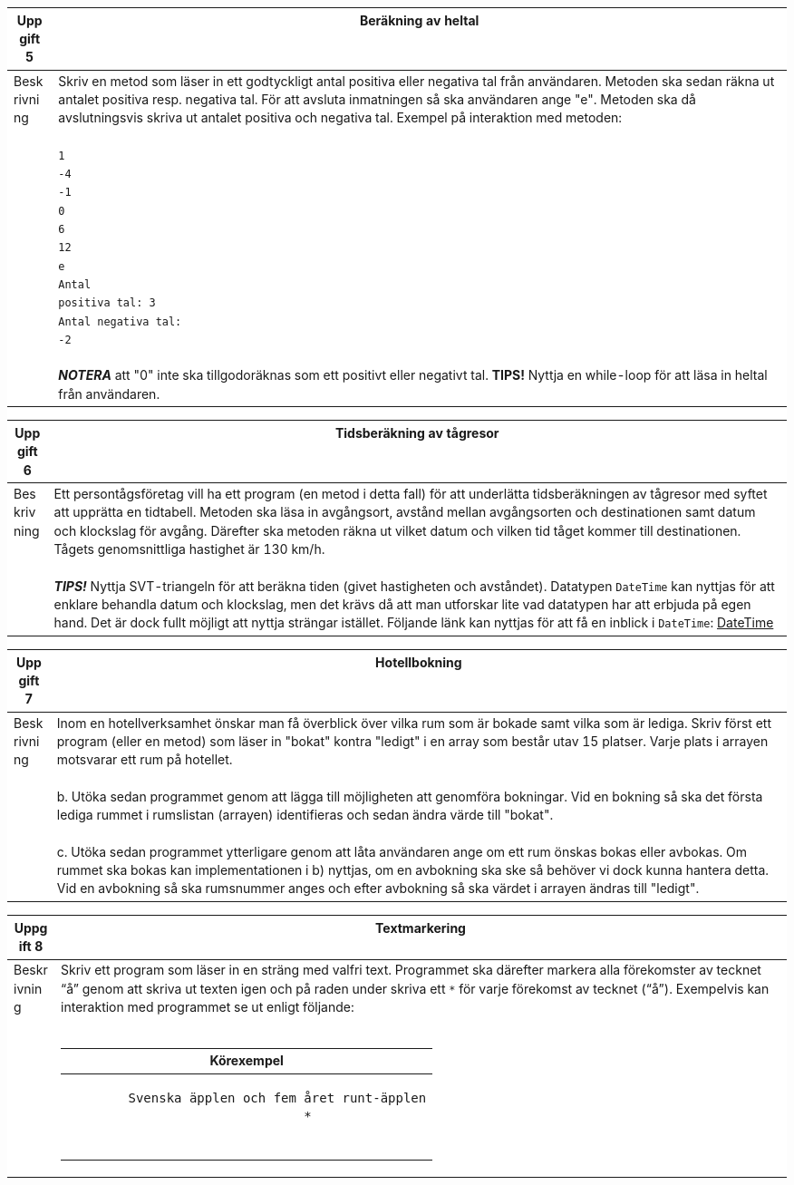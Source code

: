 Uppgift 5 | Beräkning av heltal
----------|----------
Beskrivning | Skriv en metod som läser in ett godtyckligt antal positiva eller negativa tal från användaren. Metoden ska sedan räkna ut antalet positiva resp. negativa tal. För att avsluta inmatningen så ska användaren ange "e". Metoden ska då avslutningsvis skriva ut antalet positiva och negativa tal. Exempel på interaktion med metoden:<br><br><code>1</code><br><code>-4</code><br><code>-1</code><br><code>0</code><br><code>6</code><br><code>12</code><br><code>e</code><br><code>Antal positiva tal: 3</code><br><code>Antal negativa tal: -2</code><br><br>***NOTERA*** att "0" inte ska tillgodoräknas som ett positivt eller negativt tal. **TIPS!** Nyttja en while-loop för att läsa in heltal från användaren.

Uppgift 6 | Tidsberäkning av tågresor
----------|----------
Beskrivning | Ett persontågsföretag vill ha ett program (en metod i detta fall) för att underlätta tidsberäkningen av tågresor med syftet att upprätta en tidtabell. Metoden ska läsa in avgångsort, avstånd mellan avgångsorten och destinationen samt datum och klockslag för avgång. Därefter ska metoden räkna ut vilket datum och vilken tid tåget kommer till destinationen. Tågets genomsnittliga hastighet är 130 km/h. <br><br>***TIPS!*** Nyttja SVT-triangeln för att beräkna tiden (givet hastigheten och avståndet). Datatypen <code>DateTime</code> kan nyttjas för att enklare behandla datum och klockslag, men det krävs då att man utforskar lite vad datatypen har att erbjuda på egen hand. Det är dock fullt möjligt att nyttja strängar istället. Följande länk kan nyttjas för att få en inblick i <code>DateTime</code>: [DateTime](https://www.dotnetperls.com/datetime)

Uppgift 7 | Hotellbokning
----------|----------
Beskrivning | Inom en hotellverksamhet önskar man få överblick över vilka rum som är bokade samt vilka som är lediga. Skriv först ett program (eller en metod) som läser in "bokat" kontra "ledigt" i en array som består utav 15 platser. Varje plats i arrayen motsvarar ett rum på hotellet.<br><br>b. Utöka sedan programmet genom att lägga till möjligheten att genomföra bokningar. Vid en bokning så ska det första lediga rummet i rumslistan (arrayen) identifieras och sedan ändra värde till "bokat".<br><br>c. Utöka sedan programmet ytterligare genom att låta användaren ange om ett rum önskas bokas eller avbokas. Om rummet ska bokas kan implementationen i b) nyttjas,  om en avbokning ska ske så behöver vi dock kunna hantera detta. Vid en avbokning så ska rumsnummer anges och efter avbokning så ska värdet i arrayen ändras till "ledigt".

<table>
  <thead>
    <tr>
      <th>Uppgift 8</th>
      <th>Textmarkering</th>
    </tr>
  </thead>
  <tbody>
    <tr>
      <td>Beskrivning</td>
      <td>
        Skriv ett program som läser in en sträng med valfri text. Programmet ska därefter markera alla förekomster av tecknet “å” genom att skriva ut texten igen och på raden under skriva ett <code>*</code> för varje förekomst av tecknet (“å”). Exempelvis kan interaktion med programmet se ut enligt följande:<br><br>
        <table>
  <thead>
    <tr>
      <th>Körexempel</th>
    </tr>
  </thead>
  <tbody>
    <tr>
      <td>
        <pre lang="csharp">
        Svenska äpplen och fem året runt-äpplen
                               * 
        </pre>
          </td>
    </tr>